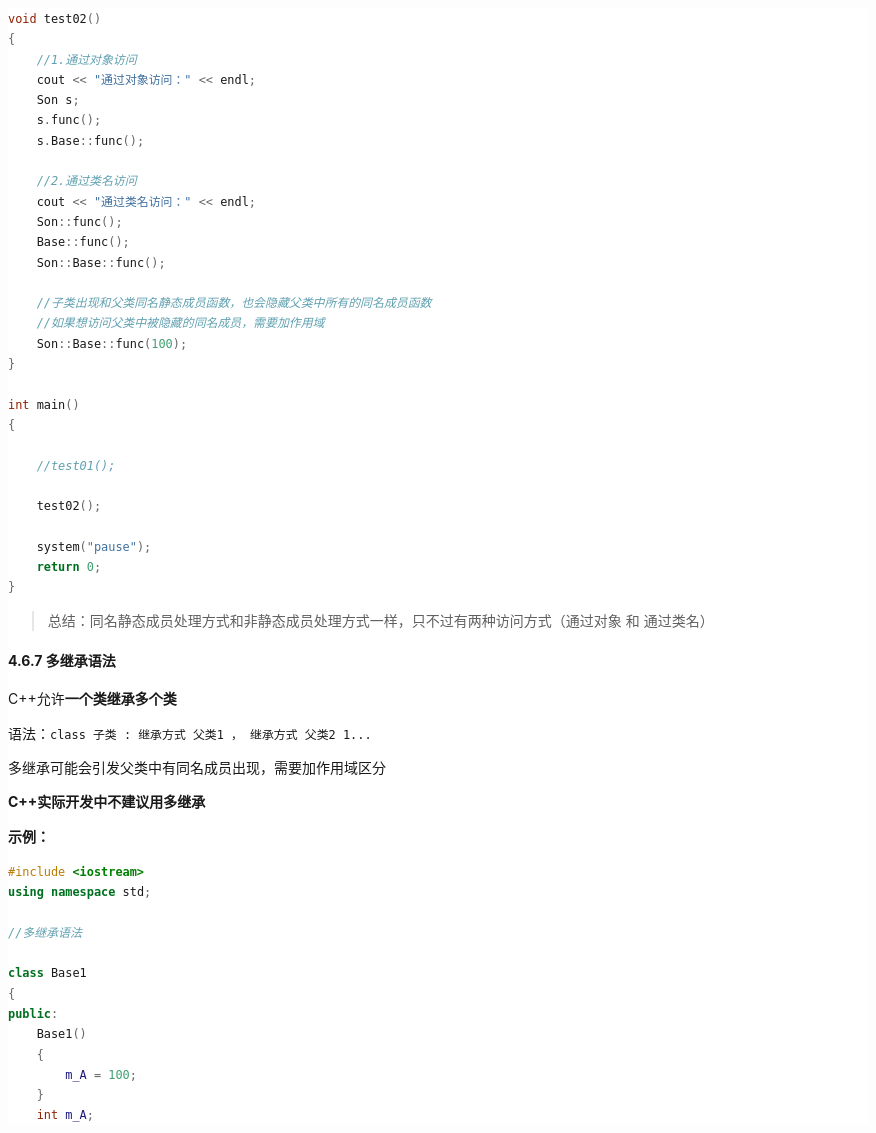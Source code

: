 ```c++
void test02()
{
	//1.通过对象访问
	cout << "通过对象访问：" << endl;
	Son s;
	s.func();
	s.Base::func();

	//2.通过类名访问
	cout << "通过类名访问：" << endl;
	Son::func();
	Base::func();
	Son::Base::func();

	//子类出现和父类同名静态成员函数，也会隐藏父类中所有的同名成员函数
	//如果想访问父类中被隐藏的同名成员，需要加作用域
	Son::Base::func(100);
}

int main()
{

	//test01();

	test02();

	system("pause");
	return 0;
}
```



> 总结：同名静态成员处理方式和非静态成员处理方式一样，只不过有两种访问方式（通过对象 和 通过类名）



#### 4.6.7 多继承语法



C++允许**一个类继承多个类**



语法：`class 子类 : 继承方式 父类1 ， 继承方式 父类2 1...`



多继承可能会引发父类中有同名成员出现，需要加作用域区分



**C++实际开发中不建议用多继承**



**示例：**

```c++
#include <iostream>
using namespace std;

//多继承语法

class Base1
{
public:
	Base1()
	{
		m_A = 100;
	}
	int m_A;
```